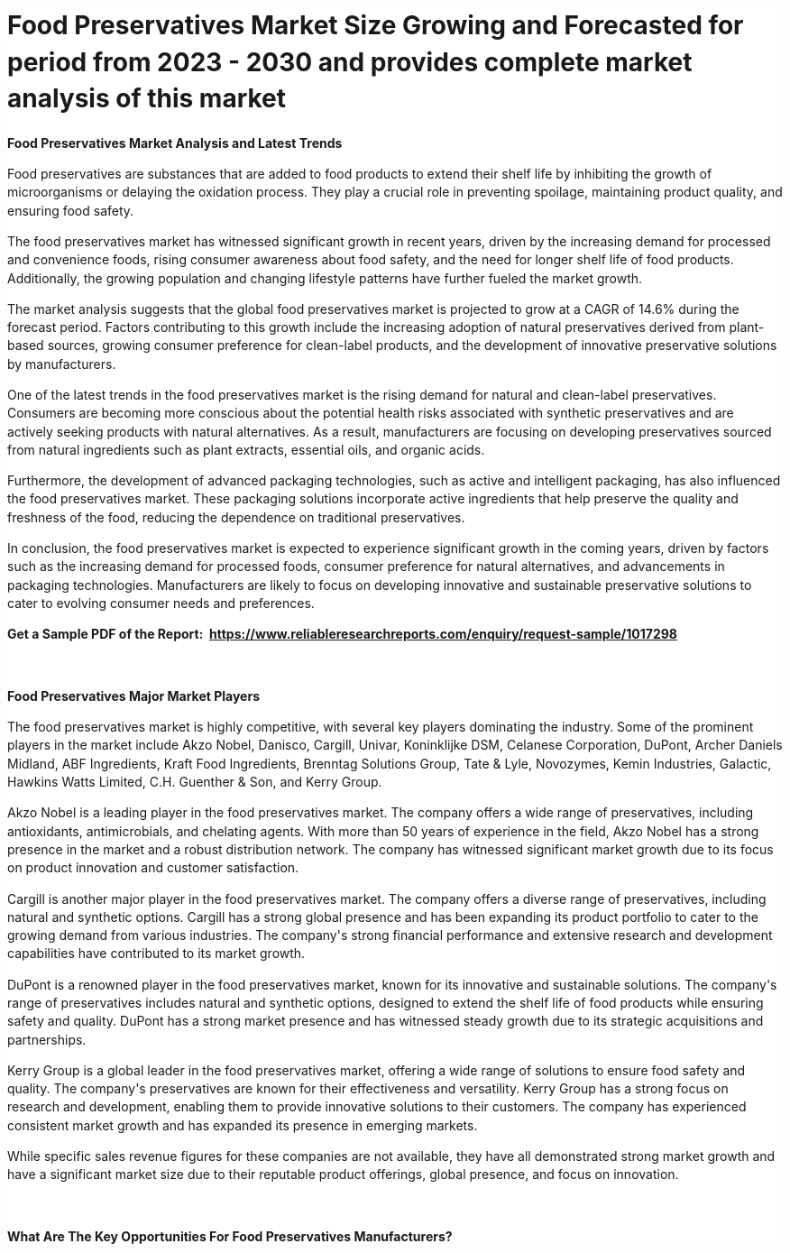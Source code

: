 <p><h1>Food Preservatives Market Size Growing and Forecasted for period from 2023 - 2030 and provides complete market analysis of this market</h1></p><p><strong>Food Preservatives Market Analysis and Latest Trends</strong></p>
<p><p>Food preservatives are substances that are added to food products to extend their shelf life by inhibiting the growth of microorganisms or delaying the oxidation process. They play a crucial role in preventing spoilage, maintaining product quality, and ensuring food safety.</p><p>The food preservatives market has witnessed significant growth in recent years, driven by the increasing demand for processed and convenience foods, rising consumer awareness about food safety, and the need for longer shelf life of food products. Additionally, the growing population and changing lifestyle patterns have further fueled the market growth.</p><p>The market analysis suggests that the global food preservatives market is projected to grow at a CAGR of 14.6% during the forecast period. Factors contributing to this growth include the increasing adoption of natural preservatives derived from plant-based sources, growing consumer preference for clean-label products, and the development of innovative preservative solutions by manufacturers.</p><p>One of the latest trends in the food preservatives market is the rising demand for natural and clean-label preservatives. Consumers are becoming more conscious about the potential health risks associated with synthetic preservatives and are actively seeking products with natural alternatives. As a result, manufacturers are focusing on developing preservatives sourced from natural ingredients such as plant extracts, essential oils, and organic acids.</p><p>Furthermore, the development of advanced packaging technologies, such as active and intelligent packaging, has also influenced the food preservatives market. These packaging solutions incorporate active ingredients that help preserve the quality and freshness of the food, reducing the dependence on traditional preservatives.</p><p>In conclusion, the food preservatives market is expected to experience significant growth in the coming years, driven by factors such as the increasing demand for processed foods, consumer preference for natural alternatives, and advancements in packaging technologies. Manufacturers are likely to focus on developing innovative and sustainable preservative solutions to cater to evolving consumer needs and preferences.</p></p>
<p><strong>Get a Sample PDF of the Report:&nbsp; <a href="https://www.reliableresearchreports.com/enquiry/request-sample/1017298">https://www.reliableresearchreports.com/enquiry/request-sample/1017298</a></strong></p>
<p>&nbsp;</p>
<p><strong>Food Preservatives Major Market Players</strong></p>
<p><p>The food preservatives market is highly competitive, with several key players dominating the industry. Some of the prominent players in the market include Akzo Nobel, Danisco, Cargill, Univar, Koninklijke DSM, Celanese Corporation, DuPont, Archer Daniels Midland, ABF Ingredients, Kraft Food Ingredients, Brenntag Solutions Group, Tate & Lyle, Novozymes, Kemin Industries, Galactic, Hawkins Watts Limited, C.H. Guenther & Son, and Kerry Group.</p><p>Akzo Nobel is a leading player in the food preservatives market. The company offers a wide range of preservatives, including antioxidants, antimicrobials, and chelating agents. With more than 50 years of experience in the field, Akzo Nobel has a strong presence in the market and a robust distribution network. The company has witnessed significant market growth due to its focus on product innovation and customer satisfaction.</p><p>Cargill is another major player in the food preservatives market. The company offers a diverse range of preservatives, including natural and synthetic options. Cargill has a strong global presence and has been expanding its product portfolio to cater to the growing demand from various industries. The company's strong financial performance and extensive research and development capabilities have contributed to its market growth.</p><p>DuPont is a renowned player in the food preservatives market, known for its innovative and sustainable solutions. The company's range of preservatives includes natural and synthetic options, designed to extend the shelf life of food products while ensuring safety and quality. DuPont has a strong market presence and has witnessed steady growth due to its strategic acquisitions and partnerships.</p><p>Kerry Group is a global leader in the food preservatives market, offering a wide range of solutions to ensure food safety and quality. The company's preservatives are known for their effectiveness and versatility. Kerry Group has a strong focus on research and development, enabling them to provide innovative solutions to their customers. The company has experienced consistent market growth and has expanded its presence in emerging markets.</p><p>While specific sales revenue figures for these companies are not available, they have all demonstrated strong market growth and have a significant market size due to their reputable product offerings, global presence, and focus on innovation.</p></p>
<p>&nbsp;</p>
<p><strong>What Are The Key Opportunities For Food Preservatives Manufacturers?</strong></p>